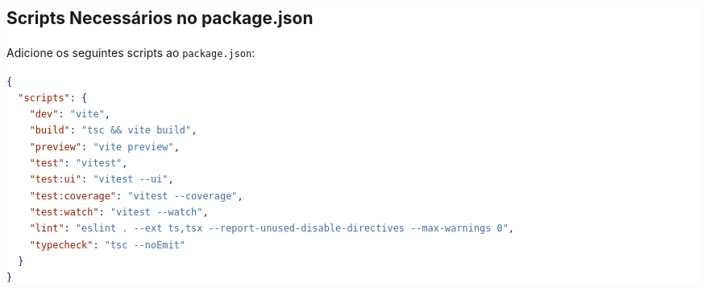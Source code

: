 ## Scripts Necessários no package.json

Adicione os seguintes scripts ao `package.json`:

```json
{
  "scripts": {
    "dev": "vite",
    "build": "tsc && vite build",
    "preview": "vite preview",
    "test": "vitest",
    "test:ui": "vitest --ui",
    "test:coverage": "vitest --coverage",
    "test:watch": "vitest --watch",
    "lint": "eslint . --ext ts,tsx --report-unused-disable-directives --max-warnings 0",
    "typecheck": "tsc --noEmit"
  }
}
```
